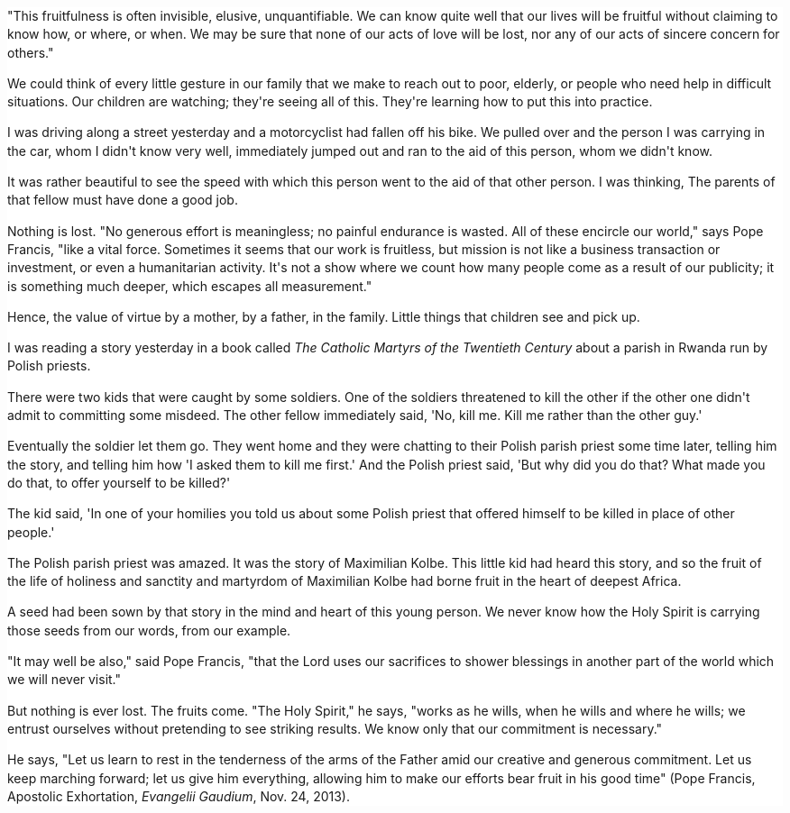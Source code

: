 "This fruitfulness is often invisible, elusive, unquantifiable. We can know quite well that our lives will be fruitful without claiming to know how, or where, or when. We may be sure that none of our acts of love will be lost, nor any of our acts of sincere concern for others."

We could think of every little gesture in our family that we make to reach out to poor, elderly, or people who need help in difficult situations. Our children are watching; they\'re seeing all of this. They\'re learning how to put this into practice.

I was driving along a street yesterday and a motorcyclist had fallen off his bike. We pulled over and the person I was carrying in the car, whom I didn\'t know very well, immediately jumped out and ran to the aid of this person, whom we didn\'t know.

It was rather beautiful to see the speed with which this person went to the aid of that other person. I was thinking, The parents of that fellow must have done a good job.

Nothing is lost. "No generous effort is meaningless; no painful endurance is wasted. All of these encircle our world," says Pope Francis, "like a vital force. Sometimes it seems that our work is fruitless, but mission is not like a business transaction or investment, or even a humanitarian activity. It\'s not a show where we count how many people come as a result of our publicity; it is something much deeper, which escapes all measurement."

Hence, the value of virtue by a mother, by a father, in the family. Little things that children see and pick up.

I was reading a story yesterday in a book called *The Catholic Martyrs of the Twentieth Century* about a parish in Rwanda run by Polish priests.

There were two kids that were caught by some soldiers. One of the soldiers threatened to kill the other if the other one didn\'t admit to committing some misdeed. The other fellow immediately said, 'No, kill me. Kill me rather than the other guy.'

Eventually the soldier let them go. They went home and they were chatting to their Polish parish priest some time later, telling him the story, and telling him how 'I asked them to kill me first.' And the Polish priest said, 'But why did you do that? What made you do that, to offer yourself to be killed?'

The kid said, 'In one of your homilies you told us about some Polish priest that offered himself to be killed in place of other people.'

The Polish parish priest was amazed. It was the story of Maximilian Kolbe. This little kid had heard this story, and so the fruit of the life of holiness and sanctity and martyrdom of Maximilian Kolbe had borne fruit in the heart of deepest Africa.

A seed had been sown by that story in the mind and heart of this young person. We never know how the Holy Spirit is carrying those seeds from our words, from our example.

"It may well be also," said Pope Francis, "that the Lord uses our sacrifices to shower blessings in another part of the world which we will never visit."

But nothing is ever lost. The fruits come. "The Holy Spirit," he says, "works as he wills, when he wills and where he wills; we entrust ourselves without pretending to see striking results. We know only that our commitment is necessary."

He says, "Let us learn to rest in the tenderness of the arms of the Father amid our creative and generous commitment. Let us keep marching forward; let us give him everything, allowing him to make our efforts bear fruit in his good time" (Pope Francis, Apostolic Exhortation, *Evangelii Gaudium*, Nov. 24, 2013).
